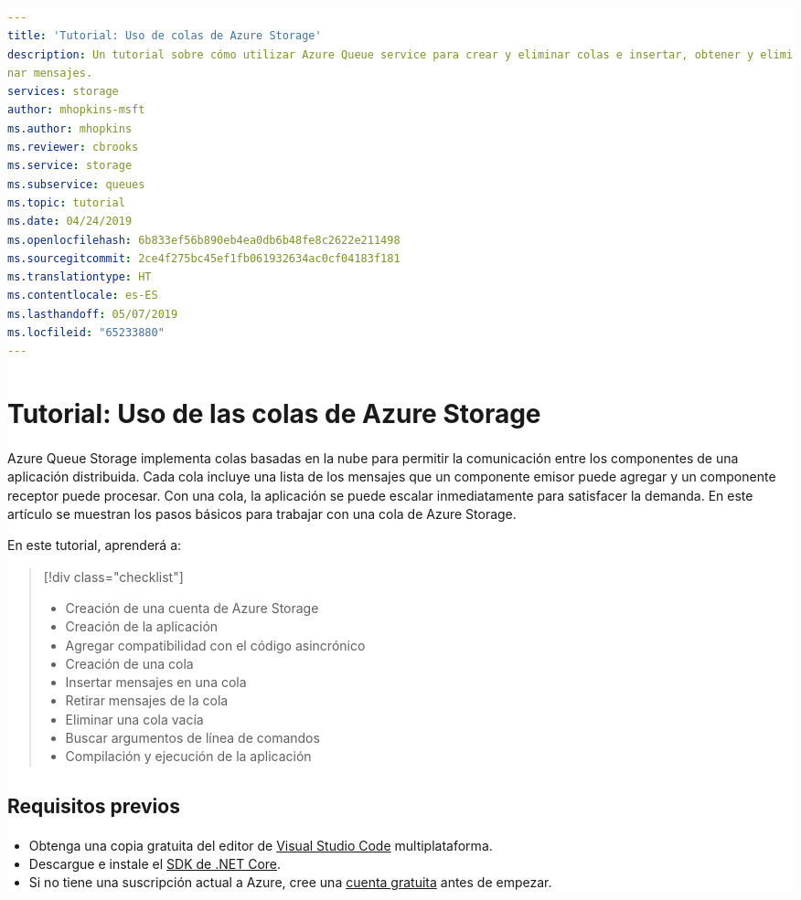 ```yaml
---
title: 'Tutorial: Uso de colas de Azure Storage'
description: Un tutorial sobre cómo utilizar Azure Queue service para crear y eliminar colas e insertar, obtener y eliminar mensajes.
services: storage
author: mhopkins-msft
ms.author: mhopkins
ms.reviewer: cbrooks
ms.service: storage
ms.subservice: queues
ms.topic: tutorial
ms.date: 04/24/2019
ms.openlocfilehash: 6b833ef56b890eb4ea0db6b48fe8c2622e211498
ms.sourcegitcommit: 2ce4f275bc45ef1fb061932634ac0cf04183f181
ms.translationtype: HT
ms.contentlocale: es-ES
ms.lasthandoff: 05/07/2019
ms.locfileid: "65233880"
---
```

# <a name="tutorial-work-with-azure-storage-queues"></a>Tutorial: Uso de las colas de Azure Storage

Azure Queue Storage implementa colas basadas en la nube para permitir la comunicación entre los componentes de una aplicación distribuida. Cada cola incluye una lista de los mensajes que un componente emisor puede agregar y un componente receptor puede procesar. Con una cola, la aplicación se puede escalar inmediatamente para satisfacer la demanda. En este artículo se muestran los pasos básicos para trabajar con una cola de Azure Storage.

En este tutorial, aprenderá a:

> [!div class="checklist"]
>
> - Creación de una cuenta de Azure Storage
> - Creación de la aplicación
> - Agregar compatibilidad con el código asincrónico
> - Creación de una cola
> - Insertar mensajes en una cola
> - Retirar mensajes de la cola
> - Eliminar una cola vacía
> - Buscar argumentos de línea de comandos
> - Compilación y ejecución de la aplicación

## <a name="prerequisites"></a>Requisitos previos

- Obtenga una copia gratuita del editor de [Visual Studio Code](https://code.visualstudio.com/download) multiplataforma.
- Descargue e instale el [SDK de .NET Core](https://dotnet.microsoft.com/download).
- Si no tiene una suscripción actual a Azure, cree una [cuenta gratuita](https://azure.microsoft.com/free/) antes de empezar.
